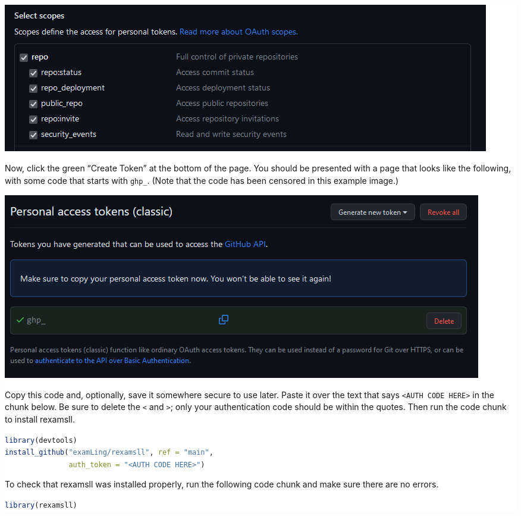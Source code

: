 ![](img/howto_install_01.png)

Now, click the green “Create Token” at the bottom of the page. You
should be presented with a page that looks like the following, with some
code that starts with `ghp_`. (Note that the code has been censored in
this example image.)

![](img/howto_install_02.png)

Copy this code and, optionally, save it somewhere secure to use later.
Paste it over the text that says `<AUTH CODE HERE>` in the chunk below.
Be sure to delete the `<` and `>`; only your authentication code should
be within the quotes. Then run the code chunk to install rexamsll.

``` r
library(devtools)
install_github("examLing/rexamsll", ref = "main",
               auth_token = "<AUTH CODE HERE>")
```

To check that rexamsll was installed properly, run the following code
chunk and make sure there are no errors.

``` r
library(rexamsll)
```
